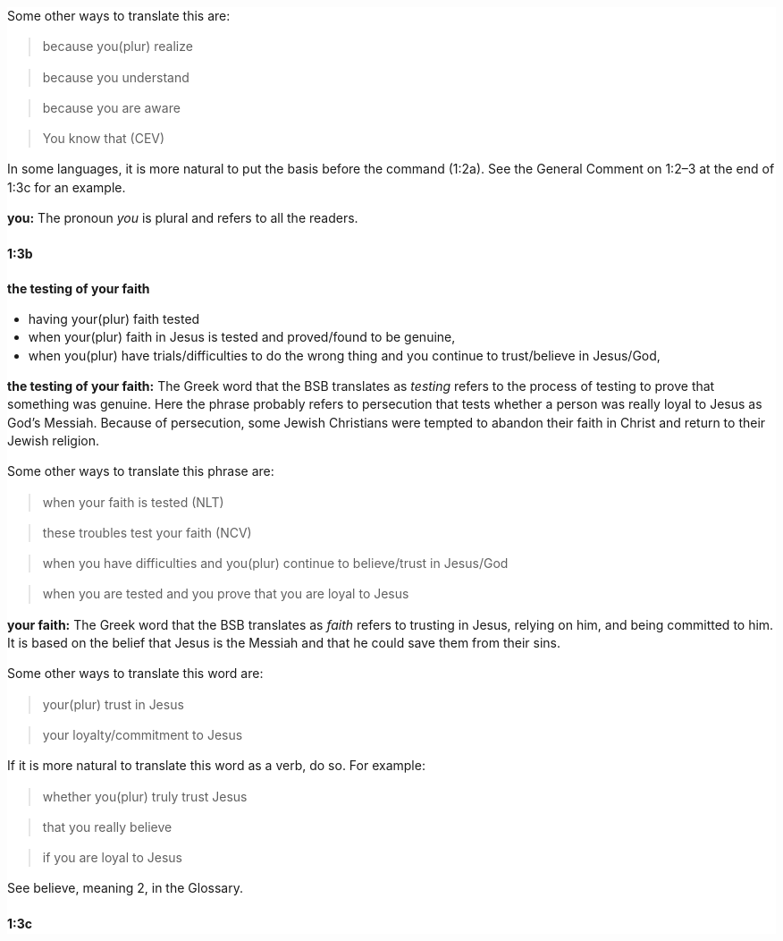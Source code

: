 Some other ways to translate this are:

> because you(plur) realize

> because you understand

> because you are aware

> You know that (CEV)

In some languages, it is more natural to put the basis before the command (1:2a). See the General Comment on 1:2–3 at the end of 1:3c for an example.

**you:** The pronoun *you* is plural and refers to all the readers.

#### 1:3b

**the testing of your faith**

* having your(plur) faith tested
* when your(plur) faith in Jesus is tested and proved/found to be genuine,
* when you(plur) have trials/difficulties to do the wrong thing and you continue to trust/believe in Jesus/God,

**the testing of your faith:** The Greek word that the BSB translates as *testing* refers to the process of testing to prove that something was genuine. Here the phrase probably refers to persecution that tests whether a person was really loyal to Jesus as God’s Messiah. Because of persecution, some Jewish Christians were tempted to abandon their faith in Christ and return to their Jewish religion.

Some other ways to translate this phrase are:

> when your faith is tested (NLT)

> these troubles test your faith (NCV)

> when you have difficulties and you(plur) continue to believe/trust in Jesus/God

> when you are tested and you prove that you are loyal to Jesus

**your faith:** The Greek word that the BSB translates as *faith* refers to trusting in Jesus, relying on him, and being committed to him. It is based on the belief that Jesus is the Messiah and that he could save them from their sins.

Some other ways to translate this word are:

> your(plur) trust in Jesus

> your loyalty/commitment to Jesus

If it is more natural to translate this word as a verb, do so. For example:

> whether you(plur) truly trust Jesus

> that you really believe

> if you are loyal to Jesus

See believe, meaning 2, in the Glossary.

#### 1:3c
